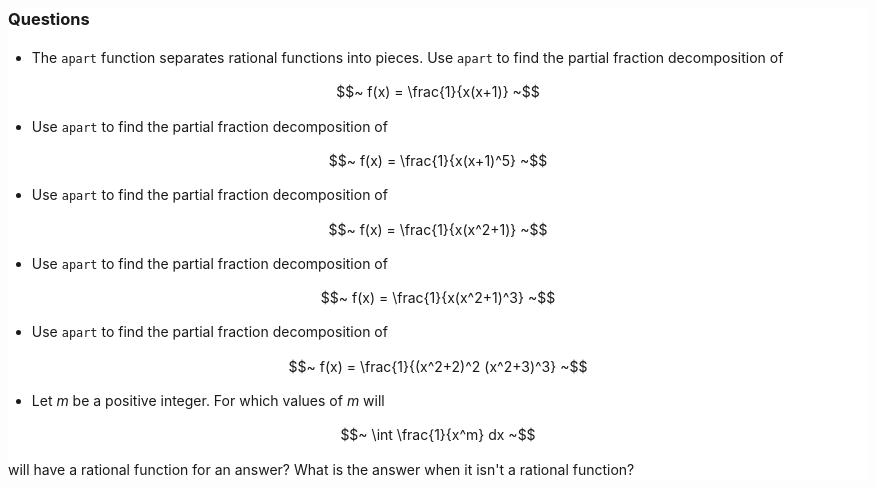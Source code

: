 
### Questions


* The `apart` function separates rational functions into pieces. Use
  `apart` to find the partial fraction decomposition of

$$~
f(x) = \frac{1}{x(x+1)}
~$$

```
```

*  Use `apart` to find the partial fraction decomposition of 

$$~
f(x) = \frac{1}{x(x+1)^5}
~$$

```
```


*  Use `apart` to find the partial fraction decomposition of 

$$~
f(x) = \frac{1}{x(x^2+1)}
~$$

```
```


*  Use `apart` to find the partial fraction decomposition of 

$$~
f(x) = \frac{1}{x(x^2+1)^3}
~$$

```
```


*  Use `apart` to find the partial fraction decomposition of 

$$~
f(x) = \frac{1}{(x^2+2)^2 (x^2+3)^3}
~$$

```
```

* Let $m$ be a positive integer. For which values of $m$ will 

$$~
\int \frac{1}{x^m} dx
~$$

will have a rational function for an answer? What is the answer when
it isn't a rational function?

```
```
